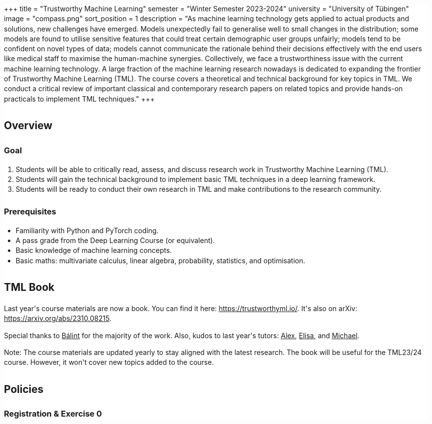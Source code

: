 +++
title = "Trustworthy Machine Learning"
semester = "Winter Semester 2023-2024"
university = "University of Tübingen"
image = "compass.png"
sort_position = 1
description = "As machine learning technology gets applied to actual products and solutions, new challenges have emerged. Models unexpectedly fail to generalise well to small changes in the distribution; some models are found to utilise sensitive features that could treat certain demographic user groups unfairly; models tend to be confident on novel types of data; models cannot communicate the rationale behind their decisions effectively with the end users like medical staff to maximise the human-machine synergies. Collectively, we face a trustworthiness issue with the current machine learning technology. A large fraction of the machine learning research nowadays is dedicated to expanding the frontier of Trustworthy Machine Learning (TML). The course covers a theoretical and technical background for key topics in TML. We conduct a critical review of important classical and contemporary research papers on related topics and provide hands-on practicals to implement TML techniques."
+++

## Overview

### Goal

1. Students will be able to critically read, assess, and discuss research work in Trustworthy Machine Learning (TML).
2. Students will gain the technical background to implement basic TML techniques in a deep learning framework.
3. Students will be ready to conduct their own research in TML and make contributions to the research community.

### Prerequisites

- Familiarity with Python and PyTorch coding.
- A pass grade from the Deep Learning Course (or equivalent).
- Basic knowledge of machine learning concepts.
- Basic maths: multivariate calculus, linear algebra, probability, statistics, and optimisation.

## TML Book

Last year's course materials are now a book. You can find it here: https://trustworthyml.io/. It's also on arXiv: https://arxiv.org/abs/2310.08215.

Special thanks to [Bálint](../../member/balint/) for the majority of the work. Also, kudos to last year's tutors: [Alex](../../member/alex/), [Elisa](../../member/elisa/), and [Michael](../../member/michael/).

Note: The course materials are updated yearly to stay aligned with the latest research. The book will be useful for the TML23/24 course. However, it won't cover new topics added to the course.


## Policies

### Registration & Exercise 0
